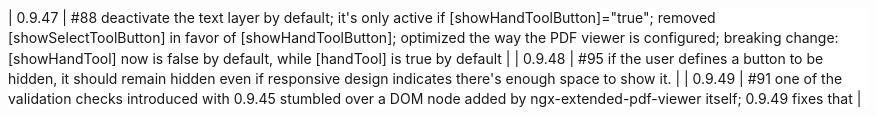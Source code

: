 | 0.9.47     |                                                                                #88 deactivate the text layer by default; it's only active if [showHandToolButton]="true"; removed [showSelectToolButton] in favor of [showHandToolButton]; optimized the way the PDF viewer is configured; breaking change: [showHandTool] now is false by default, while [handTool] is true by default                                                                                 |
| 0.9.48     |                                                                                                                                                               #95 if the user defines a button to be hidden, it should remain hidden even if responsive design indicates there's enough space to show it.                                                                                                                                                               |
| 0.9.49     |                                                                                                                                                               #91 one of the validation checks introduced with 0.9.45 stumbled over a DOM node added by ngx-extended-pdf-viewer itself; 0.9.49 fixes that                                                                                                                                                               |
